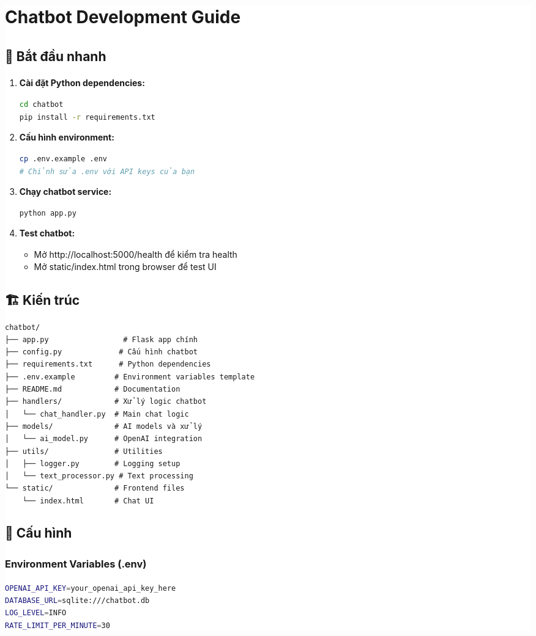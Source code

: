 # Chatbot Development Guide

## 🚀 Bắt đầu nhanh

1. **Cài đặt Python dependencies:**

   ```bash
   cd chatbot
   pip install -r requirements.txt
   ```

2. **Cấu hình environment:**

   ```bash
   cp .env.example .env
   # Chỉnh sửa .env với API keys của bạn
   ```

3. **Chạy chatbot service:**

   ```bash
   python app.py
   ```

4. **Test chatbot:**
   - Mở http://localhost:5000/health để kiểm tra health
   - Mở static/index.html trong browser để test UI

## 🏗️ Kiến trúc

```
chatbot/
├── app.py                 # Flask app chính
├── config.py             # Cấu hình chatbot
├── requirements.txt      # Python dependencies
├── .env.example         # Environment variables template
├── README.md            # Documentation
├── handlers/            # Xử lý logic chatbot
│   └── chat_handler.py  # Main chat logic
├── models/              # AI models và xử lý
│   └── ai_model.py      # OpenAI integration
├── utils/               # Utilities
│   ├── logger.py        # Logging setup
│   └── text_processor.py # Text processing
└── static/              # Frontend files
    └── index.html       # Chat UI
```

## 🔧 Cấu hình

### Environment Variables (.env)

```bash
OPENAI_API_KEY=your_openai_api_key_here
DATABASE_URL=sqlite:///chatbot.db
LOG_LEVEL=INFO
RATE_LIMIT_PER_MINUTE=30
```
